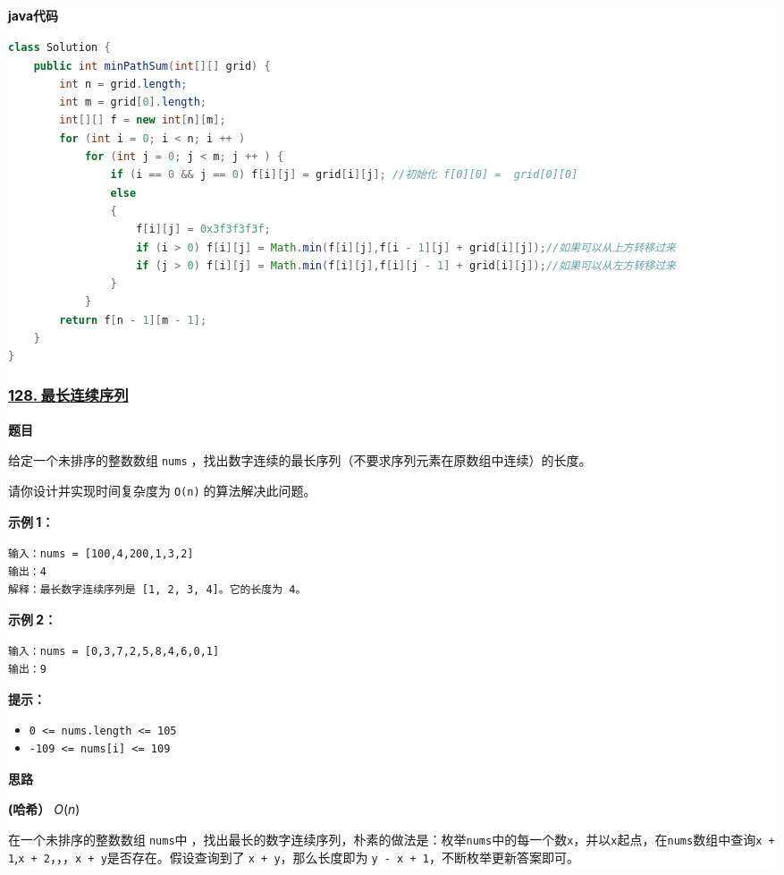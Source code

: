 **java代码**

```java
class Solution {
    public int minPathSum(int[][] grid) {
        int n = grid.length;
        int m = grid[0].length;
        int[][] f = new int[n][m];
        for (int i = 0; i < n; i ++ )
            for (int j = 0; j < m; j ++ ) {
                if (i == 0 && j == 0) f[i][j] = grid[i][j]; //初始化 f[0][0] =  grid[0][0]
                else 
                {
                    f[i][j] = 0x3f3f3f3f;
                    if (i > 0) f[i][j] = Math.min(f[i][j],f[i - 1][j] + grid[i][j]);//如果可以从上方转移过来
                    if (j > 0) f[i][j] = Math.min(f[i][j],f[i][j - 1] + grid[i][j]);//如果可以从左方转移过来
                }
            }
        return f[n - 1][m - 1]; 
    }
}
```

###  [128. 最长连续序列](https://leetcode-cn.com/problems/longest-consecutive-sequence/) 

**题目**

给定一个未排序的整数数组 `nums` ，找出数字连续的最长序列（不要求序列元素在原数组中连续）的长度。

请你设计并实现时间复杂度为 `O(n)` 的算法解决此问题。

 **示例 1：**

```
输入：nums = [100,4,200,1,3,2]
输出：4
解释：最长数字连续序列是 [1, 2, 3, 4]。它的长度为 4。
```

**示例 2：**

```
输入：nums = [0,3,7,2,5,8,4,6,0,1]
输出：9
```

**提示：**

- `0 <= nums.length <= 105`
- `-109 <= nums[i] <= 109` 

**思路**

**(哈希）** $O(n)$ 

在一个未排序的整数数组 `nums`中 ，找出最长的数字连续序列，朴素的做法是：枚举`nums`中的每一个数`x`，并以`x`起点，在`nums`数组中查询`x + 1`,`x + 2`，，，`x + y`是否存在。假设查询到了 `x + y`，那么长度即为 `y - x + 1`，不断枚举更新答案即可。
